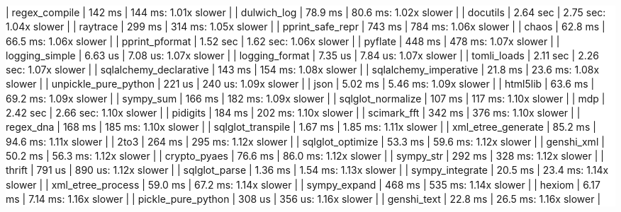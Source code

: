 | regex_compile              | 142 ms                                                 | 144 ms: 1.01x slower                                                   |
| dulwich_log                | 78.9 ms                                                | 80.6 ms: 1.02x slower                                                  |
| docutils                   | 2.64 sec                                               | 2.75 sec: 1.04x slower                                                 |
| raytrace                   | 299 ms                                                 | 314 ms: 1.05x slower                                                   |
| pprint_safe_repr           | 743 ms                                                 | 784 ms: 1.06x slower                                                   |
| chaos                      | 62.8 ms                                                | 66.5 ms: 1.06x slower                                                  |
| pprint_pformat             | 1.52 sec                                               | 1.62 sec: 1.06x slower                                                 |
| pyflate                    | 448 ms                                                 | 478 ms: 1.07x slower                                                   |
| logging_simple             | 6.63 us                                                | 7.08 us: 1.07x slower                                                  |
| logging_format             | 7.35 us                                                | 7.84 us: 1.07x slower                                                  |
| tomli_loads                | 2.11 sec                                               | 2.26 sec: 1.07x slower                                                 |
| sqlalchemy_declarative     | 143 ms                                                 | 154 ms: 1.08x slower                                                   |
| sqlalchemy_imperative      | 21.8 ms                                                | 23.6 ms: 1.08x slower                                                  |
| unpickle_pure_python       | 221 us                                                 | 240 us: 1.09x slower                                                   |
| json                       | 5.02 ms                                                | 5.46 ms: 1.09x slower                                                  |
| html5lib                   | 63.6 ms                                                | 69.2 ms: 1.09x slower                                                  |
| sympy_sum                  | 166 ms                                                 | 182 ms: 1.09x slower                                                   |
| sqlglot_normalize          | 107 ms                                                 | 117 ms: 1.10x slower                                                   |
| mdp                        | 2.42 sec                                               | 2.66 sec: 1.10x slower                                                 |
| pidigits                   | 184 ms                                                 | 202 ms: 1.10x slower                                                   |
| scimark_fft                | 342 ms                                                 | 376 ms: 1.10x slower                                                   |
| regex_dna                  | 168 ms                                                 | 185 ms: 1.10x slower                                                   |
| sqlglot_transpile          | 1.67 ms                                                | 1.85 ms: 1.11x slower                                                  |
| xml_etree_generate         | 85.2 ms                                                | 94.6 ms: 1.11x slower                                                  |
| 2to3                       | 264 ms                                                 | 295 ms: 1.12x slower                                                   |
| sqlglot_optimize           | 53.3 ms                                                | 59.6 ms: 1.12x slower                                                  |
| genshi_xml                 | 50.2 ms                                                | 56.3 ms: 1.12x slower                                                  |
| crypto_pyaes               | 76.6 ms                                                | 86.0 ms: 1.12x slower                                                  |
| sympy_str                  | 292 ms                                                 | 328 ms: 1.12x slower                                                   |
| thrift                     | 791 us                                                 | 890 us: 1.12x slower                                                   |
| sqlglot_parse              | 1.36 ms                                                | 1.54 ms: 1.13x slower                                                  |
| sympy_integrate            | 20.5 ms                                                | 23.4 ms: 1.14x slower                                                  |
| xml_etree_process          | 59.0 ms                                                | 67.2 ms: 1.14x slower                                                  |
| sympy_expand               | 468 ms                                                 | 535 ms: 1.14x slower                                                   |
| hexiom                     | 6.17 ms                                                | 7.14 ms: 1.16x slower                                                  |
| pickle_pure_python         | 308 us                                                 | 356 us: 1.16x slower                                                   |
| genshi_text                | 22.8 ms                                                | 26.5 ms: 1.16x slower                                                  |